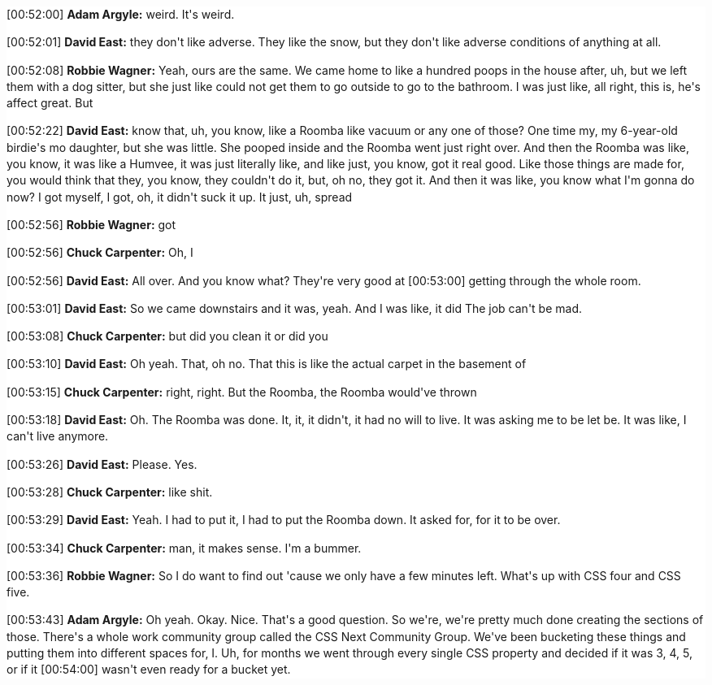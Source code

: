 [00:52:00] **Adam Argyle:** weird. It's weird.

[00:52:01] **David East:** they don't like adverse. They like the snow, but they
don't like adverse conditions of anything at all.

[00:52:08] **Robbie Wagner:** Yeah, ours are the same. We came home to like a
hundred poops in the house after, uh, but we left them with a dog sitter, but
she just like could not get them to go outside to go to the bathroom. I was just
like, all right, this is, he's affect great. But

[00:52:22] **David East:** know that, uh, you know, like a Roomba like vacuum or
any one of those? One time my, my 6-year-old birdie's mo daughter, but she was
little. She pooped inside and the Roomba went just right over. And then the
Roomba was like, you know, it was like a Humvee, it was just literally like, and
like just, you know, got it real good. Like those things are made for, you would
think that they, you know, they couldn't do it, but, oh no, they got it. And
then it was like, you know what I'm gonna do now? I got myself, I got, oh, it
didn't suck it up. It just, uh, spread

[00:52:56] **Robbie Wagner:** got

[00:52:56] **Chuck Carpenter:** Oh, I

[00:52:56] **David East:** All over. And you know what? They're very good at
[00:53:00] getting through the whole room.

[00:53:01] **David East:** So we came downstairs and it was, yeah. And I was
like, it did The job can't be mad.

[00:53:08] **Chuck Carpenter:** but did you clean it or did you

[00:53:10] **David East:** Oh yeah. That, oh no. That this is like the actual
carpet in the basement of

[00:53:15] **Chuck Carpenter:** right, right. But the Roomba, the Roomba
would've thrown

[00:53:18] **David East:** Oh. The Roomba was done. It, it, it didn't, it had no
will to live. It was asking me to be let be. It was like, I can't live anymore.

[00:53:26] **David East:** Please. Yes.

[00:53:28] **Chuck Carpenter:** like shit.

[00:53:29] **David East:** Yeah. I had to put it, I had to put the Roomba down.
It asked for, for it to be over.

[00:53:34] **Chuck Carpenter:** man, it makes sense. I'm a bummer.

[00:53:36] **Robbie Wagner:** So I do want to find out 'cause we only have a few
minutes left. What's up with CSS four and CSS five.

[00:53:43] **Adam Argyle:** Oh yeah. Okay. Nice. That's a good question. So
we're, we're pretty much done creating the sections of those. There's a whole
work community group called the CSS Next Community Group. We've been bucketing
these things and putting them into different spaces for, I. Uh, for months we
went through every single CSS property and decided if it was 3, 4, 5, or if it
[00:54:00] wasn't even ready for a bucket yet.
